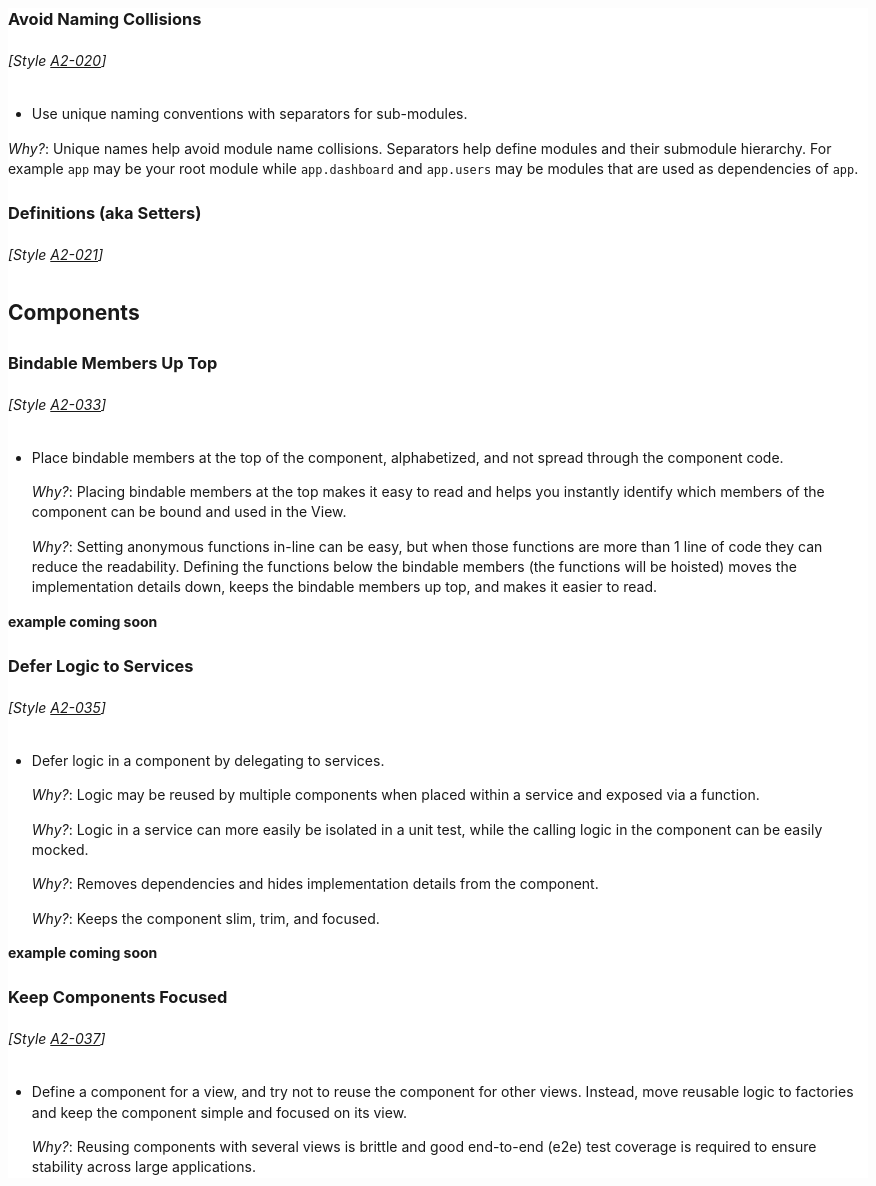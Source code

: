 ### Avoid Naming Collisions
###### [Style [A2-020](#style-a2-020)]

  - Use unique naming conventions with separators for sub-modules.

  *Why?*: Unique names help avoid module name collisions. Separators help define modules and their submodule hierarchy. For example `app` may be your root module while `app.dashboard` and `app.users` may be modules that are used as dependencies of `app`.

### Definitions (aka Setters)
###### [Style [A2-021](#style-a2-021)]

## Components

### Bindable Members Up Top
###### [Style [A2-033](#style-a2-033)]

  - Place bindable members at the top of the component, alphabetized, and not spread through the component code.

    *Why?*: Placing bindable members at the top makes it easy to read and helps you instantly identify which members of the component can be bound and used in the View.

    *Why?*: Setting anonymous functions in-line can be easy, but when those functions are more than 1 line of code they can reduce the readability. Defining the functions below the bindable members (the functions will be hoisted) moves the implementation details down, keeps the bindable members up top, and makes it easier to read.

  **example coming soon**

### Defer Logic to Services
###### [Style [A2-035](#style-a2-035)]

  - Defer logic in a component by delegating to services.

    *Why?*: Logic may be reused by multiple components when placed within a service and exposed via a function.

    *Why?*: Logic in a service can more easily be isolated in a unit test, while the calling logic in the component can be easily mocked.

    *Why?*: Removes dependencies and hides implementation details from the component.

    *Why?*: Keeps the component slim, trim, and focused.

  **example coming soon**

### Keep Components Focused
###### [Style [A2-037](#style-a2-037)]

  - Define a component for a view, and try not to reuse the component for other views. Instead, move reusable logic to factories and keep the component simple and focused on its view.

    *Why?*: Reusing components with several views is brittle and good end-to-end (e2e) test coverage is required to ensure stability across large applications.
